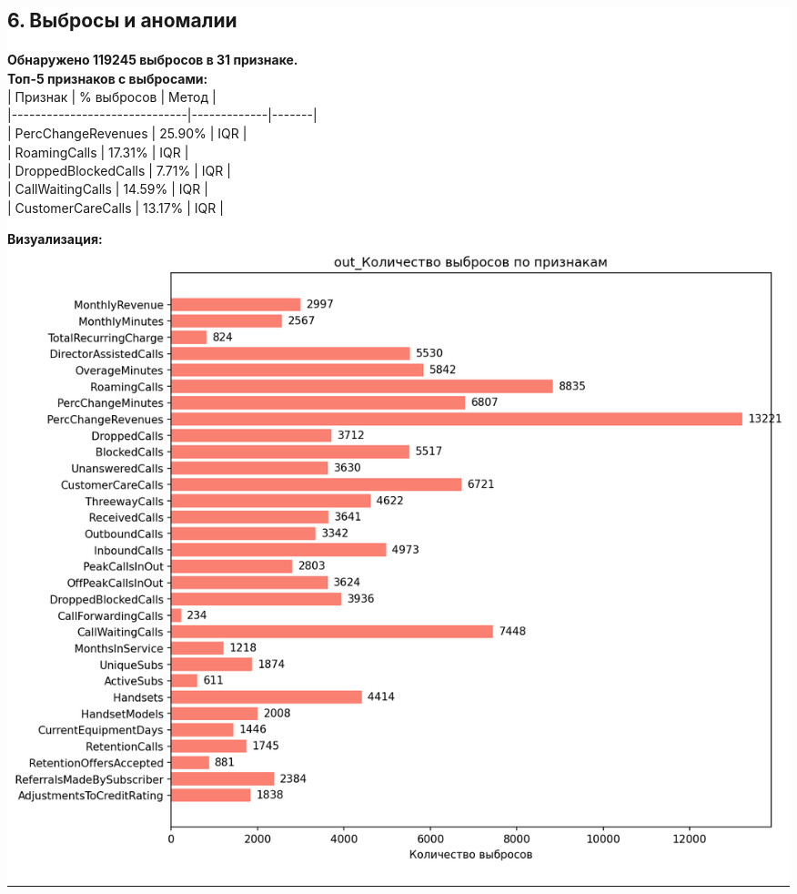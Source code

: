 
## 6. Выбросы и аномалии  
**Обнаружено 119245 выбросов в 31 признаке.**  
**Топ-5 признаков с выбросами:**  
| Признак                     | % выбросов | Метод |  
|------------------------------|-------------|-------|  
| PercChangeRevenues           | 25.90%      | IQR   |  
| RoamingCalls                 | 17.31%      | IQR   |  
| DroppedBlockedCalls          | 7.71%       | IQR   |  
| CallWaitingCalls             | 14.59%      | IQR   |  
| CustomerCareCalls            | 13.17%      | IQR   |  

**Визуализация:**  
![Сводный график выбросов](images/out_outlier_summary.png)  

---